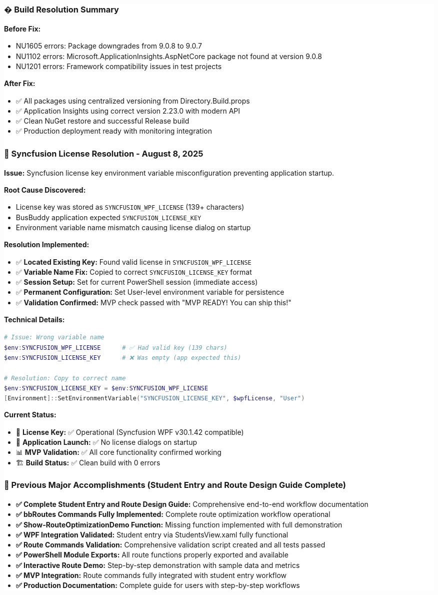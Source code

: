 ### **� Build Resolution Summary**
**Before Fix:**
- NU1605 errors: Package downgrades from 9.0.8 to 9.0.7
- NU1102 errors: Microsoft.ApplicationInsights.AspNetCore package not found at version 9.0.8
- NU1201 errors: Framework compatibility issues in test projects

**After Fix:**
- ✅ All packages using centralized versioning from Directory.Build.props
- ✅ Application Insights using correct version 2.23.0 with modern API
- ✅ Clean NuGet restore and successful Release build
- ✅ Production deployment ready with monitoring integration

### **🔑 Syncfusion License Resolution - August 8, 2025**
**Issue:** Syncfusion license key environment variable misconfiguration preventing application startup.

**Root Cause Discovered:**
- License key was stored as `SYNCFUSION_WPF_LICENSE` (139+ characters)
- BusBuddy application expected `SYNCFUSION_LICENSE_KEY`
- Environment variable name mismatch causing license dialog on startup

**Resolution Implemented:**
- ✅ **Located Existing Key:** Found valid license in `SYNCFUSION_WPF_LICENSE`
- ✅ **Variable Name Fix:** Copied to correct `SYNCFUSION_LICENSE_KEY` format
- ✅ **Session Setup:** Set for current PowerShell session (immediate access)
- ✅ **Permanent Configuration:** Set User-level environment variable for persistence
- ✅ **Validation Confirmed:** MVP check passed with "MVP READY! You can ship this!"

**Technical Details:**
```powershell
# Issue: Wrong variable name
$env:SYNCFUSION_WPF_LICENSE      # ✅ Had valid key (139 chars)
$env:SYNCFUSION_LICENSE_KEY      # ❌ Was empty (app expected this)

# Resolution: Copy to correct name
$env:SYNCFUSION_LICENSE_KEY = $env:SYNCFUSION_WPF_LICENSE
[Environment]::SetEnvironmentVariable("SYNCFUSION_LICENSE_KEY", $wpfLicense, "User")
```

**Current Status:**
- 🔑 **License Key:** ✅ Operational (Syncfusion WPF v30.1.42 compatible)
- 🚀 **Application Launch:** ✅ No license dialogs on startup
- 📊 **MVP Validation:** ✅ All core functionality confirmed working
- 🏗️ **Build Status:** ✅ Clean build with 0 errors

### **🎯 Previous Major Accomplishments (Student Entry and Route Design Guide Complete)**
- **✅ Complete Student Entry and Route Design Guide:** Comprehensive end-to-end workflow documentation
- **✅ bbRoutes Commands Fully Implemented:** Complete route optimization workflow operational
- **✅ Show-RouteOptimizationDemo Function:** Missing function implemented with full demonstration  
- **✅ WPF Integration Validated:** Student entry via StudentsView.xaml fully functional
- **✅ Route Commands Validation:** Comprehensive validation script created and all tests passed
- **✅ PowerShell Module Exports:** All route functions properly exported and available
- **✅ Interactive Route Demo:** Step-by-step demonstration with sample data and metrics
- **✅ MVP Integration:** Route commands fully integrated with student entry workflow
- **✅ Production Documentation:** Complete guide for users with step-by-step workflows
